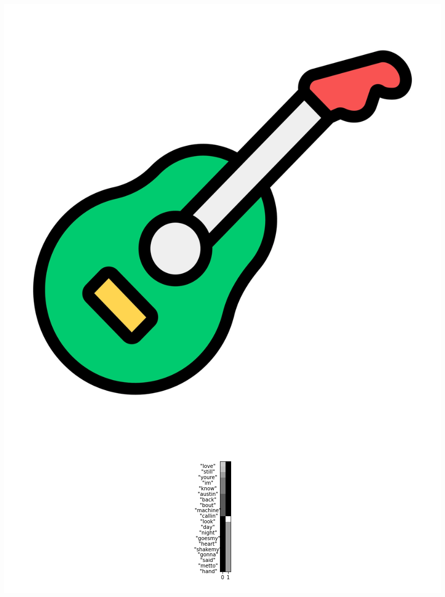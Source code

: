 <img src="https://raw.githubusercontent.com/QuantLet/DEDA_2022_NYCU/main/HW2_Optional%201_Word%20distribution-%20song/DEDA_CountrySong_Tracy_0453946/guitar.png" alt="Image" />
</div>

<div align="center">
<img src="https://raw.githubusercontent.com/QuantLet/DEDA_2022_NYCU/main/HW2_Optional%201_Word%20distribution-%20song/DEDA_CountrySong_Tracy_0453946/plot_heatmap_countrysong.png" alt="Image" />
</div>